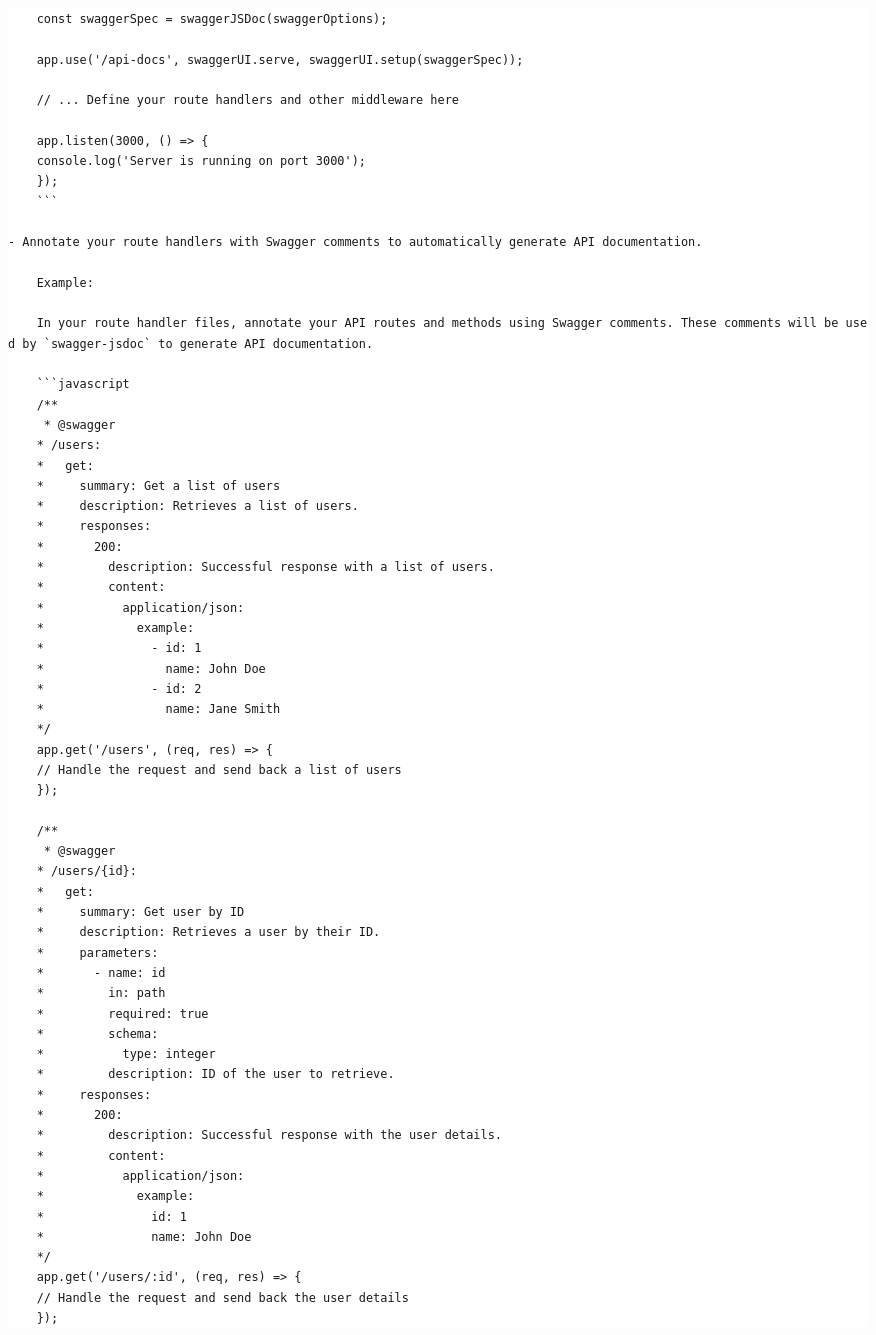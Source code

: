         const swaggerSpec = swaggerJSDoc(swaggerOptions);

        app.use('/api-docs', swaggerUI.serve, swaggerUI.setup(swaggerSpec));

        // ... Define your route handlers and other middleware here

        app.listen(3000, () => {
        console.log('Server is running on port 3000');
        });
        ```

    - Annotate your route handlers with Swagger comments to automatically generate API documentation.

        Example:

        In your route handler files, annotate your API routes and methods using Swagger comments. These comments will be used by `swagger-jsdoc` to generate API documentation.

        ```javascript
        /**
         * @swagger
        * /users:
        *   get:
        *     summary: Get a list of users
        *     description: Retrieves a list of users.
        *     responses:
        *       200:
        *         description: Successful response with a list of users.
        *         content:
        *           application/json:
        *             example:
        *               - id: 1
        *                 name: John Doe
        *               - id: 2
        *                 name: Jane Smith
        */
        app.get('/users', (req, res) => {
        // Handle the request and send back a list of users
        });

        /**
         * @swagger
        * /users/{id}:
        *   get:
        *     summary: Get user by ID
        *     description: Retrieves a user by their ID.
        *     parameters:
        *       - name: id
        *         in: path
        *         required: true
        *         schema:
        *           type: integer
        *         description: ID of the user to retrieve.
        *     responses:
        *       200:
        *         description: Successful response with the user details.
        *         content:
        *           application/json:
        *             example:
        *               id: 1
        *               name: John Doe
        */
        app.get('/users/:id', (req, res) => {
        // Handle the request and send back the user details
        });
